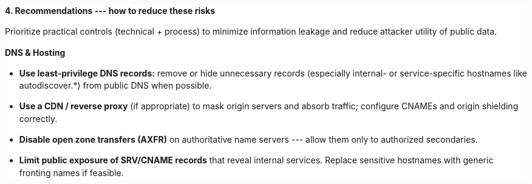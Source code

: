 **4. Recommendations --- how to reduce these risks**

Prioritize practical controls (technical + process) to minimize
information leakage and reduce attacker utility of public data.

**DNS & Hosting**

-   **Use least‑privilege DNS records:** remove or hide unnecessary
    records (especially internal- or service-specific hostnames like
    autodiscover.\*) from public DNS when possible.

-   **Use a CDN / reverse proxy** (if appropriate) to mask origin
    servers and absorb traffic; configure CNAMEs and origin shielding
    correctly.

-   **Disable open zone transfers (AXFR)** on authoritative name servers
    --- allow them only to authorized secondaries.

-   **Limit public exposure of SRV/CNAME records** that reveal internal
    services. Replace sensitive hostnames with generic fronting names if
    feasible.

